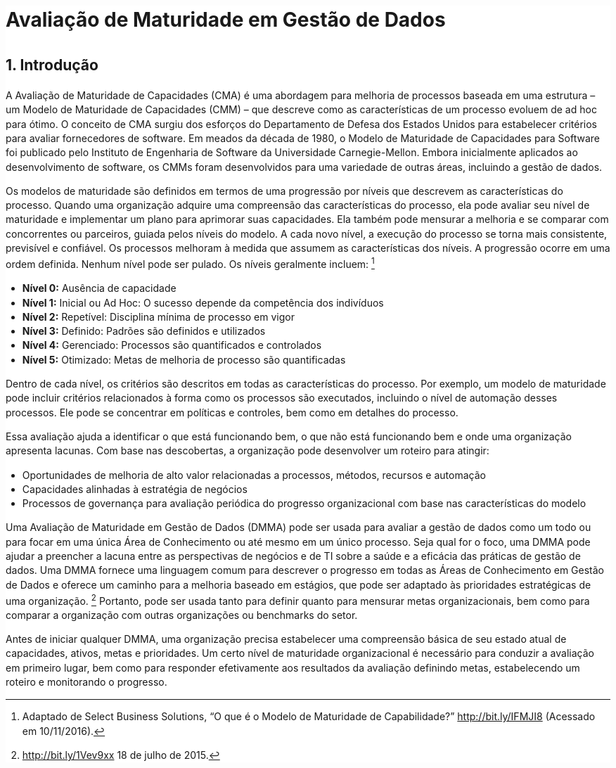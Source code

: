 # Avaliação de Maturidade em Gestão de Dados

## 1. Introdução

A Avaliação de Maturidade de Capacidades (CMA) é uma abordagem para melhoria de processos baseada em uma estrutura – um Modelo de Maturidade de Capacidades (CMM) – que descreve como as características de um processo evoluem de ad hoc para ótimo. O conceito de CMA surgiu dos esforços do Departamento de Defesa dos Estados Unidos para estabelecer critérios para avaliar fornecedores de software. Em meados da década de 1980, o Modelo de Maturidade de Capacidades para Software foi publicado pelo Instituto de Engenharia de Software da Universidade Carnegie-Mellon. Embora inicialmente aplicados ao desenvolvimento de software, os CMMs foram desenvolvidos para uma variedade de outras áreas, incluindo a gestão de dados.

Os modelos de maturidade são definidos em termos de uma progressão por níveis que descrevem as características do processo. Quando uma organização adquire uma compreensão das características do processo, ela pode avaliar seu nível de maturidade e implementar um plano para aprimorar suas capacidades. Ela também pode mensurar a melhoria e se comparar com concorrentes ou parceiros, guiada pelos níveis do modelo. A cada novo nível, a execução do processo se torna mais consistente, previsível e confiável. Os processos melhoram à medida que assumem as características dos níveis. A progressão ocorre em uma ordem definida. Nenhum nível pode ser pulado. Os níveis geralmente incluem: [^96]

* **Nível 0:** Ausência de capacidade
* **Nível 1:** Inicial ou Ad Hoc: O sucesso depende da competência dos indivíduos
* **Nível 2:** Repetível: Disciplina mínima de processo em vigor
* **Nível 3:** Definido: Padrões são definidos e utilizados
* **Nível 4:** Gerenciado: Processos são quantificados e controlados
* **Nível 5:** Otimizado: Metas de melhoria de processo são quantificadas

Dentro de cada nível, os critérios são descritos em todas as características do processo. Por exemplo, um modelo de maturidade pode incluir critérios relacionados à forma como os processos são executados, incluindo o nível de automação desses processos. Ele pode se concentrar em políticas e controles, bem como em detalhes do processo.

Essa avaliação ajuda a identificar o que está funcionando bem, o que não está funcionando bem e onde uma organização apresenta lacunas. Com base nas descobertas, a organização pode desenvolver um roteiro para atingir:

* Oportunidades de melhoria de alto valor relacionadas a processos, métodos, recursos e automação
* Capacidades alinhadas à estratégia de negócios
* Processos de governança para avaliação periódica do progresso organizacional com base nas características do modelo

Uma Avaliação de Maturidade em Gestão de Dados (DMMA) pode ser usada para avaliar a gestão de dados como um todo ou para focar em uma única Área de Conhecimento ou até mesmo em um único processo. Seja qual for o foco, uma DMMA pode ajudar a preencher a lacuna entre as perspectivas de negócios e de TI sobre a saúde e a eficácia das práticas de gestão de dados. Uma DMMA fornece uma linguagem comum para descrever o progresso em todas as Áreas de Conhecimento em Gestão de Dados e oferece um caminho para a melhoria baseado em estágios, que pode ser adaptado às prioridades estratégicas de uma organização. [^97] Portanto, pode ser usada tanto para definir quanto para mensurar metas organizacionais, bem como para comparar a organização com outras organizações ou benchmarks do setor.

Antes de iniciar qualquer DMMA, uma organização precisa estabelecer uma compreensão básica de seu estado atual de capacidades, ativos, metas e prioridades. Um certo nível de maturidade organizacional é necessário para conduzir a avaliação em primeiro lugar, bem como para responder efetivamente aos resultados da avaliação definindo metas, estabelecendo um roteiro e monitorando o progresso.


[^96]: Adaptado de Select Business Solutions, “O que é o Modelo de Maturidade de Capabilidade?” http://bit.ly/IFMJI8 (Acessado em 10/11/2016).
[^97]: http://bit.ly/1Vev9xx 18 de julho de 2015.
[^98]: Para obter informações adicionais e uma análise dos CMMs de Gerenciamento de Dados existentes, consulte: Alan McSweeney, Review of Data Management Maturity Models, SlideShare.net, publicado em 23/10/2013. http://bit.ly/2spTCY9. Jeff Gorball, Introduction to Data Management Maturity Models, SlideShare.net, publicado em 1º de agosto de 2016. McSweeney inclui o DAMA-DMBOK como um de seus modelos de maturidade, embora o DMBOK não seja estruturado como tal.
[^99]: http://bit.ly/1Vev9xx acessado em 18/07/2015
[^100]: http://bit.ly/2sqaSga acessado em 18/07/2015
[^101]: https://ibm.co/2sRfBIn (acessado em 04/12/2016)
[^102]: http://stanford.io/2sBR5bZ (acessado em 04/12/2016) e http://stanford.io/2rVPyM2 (acessado em 04/12/2016).